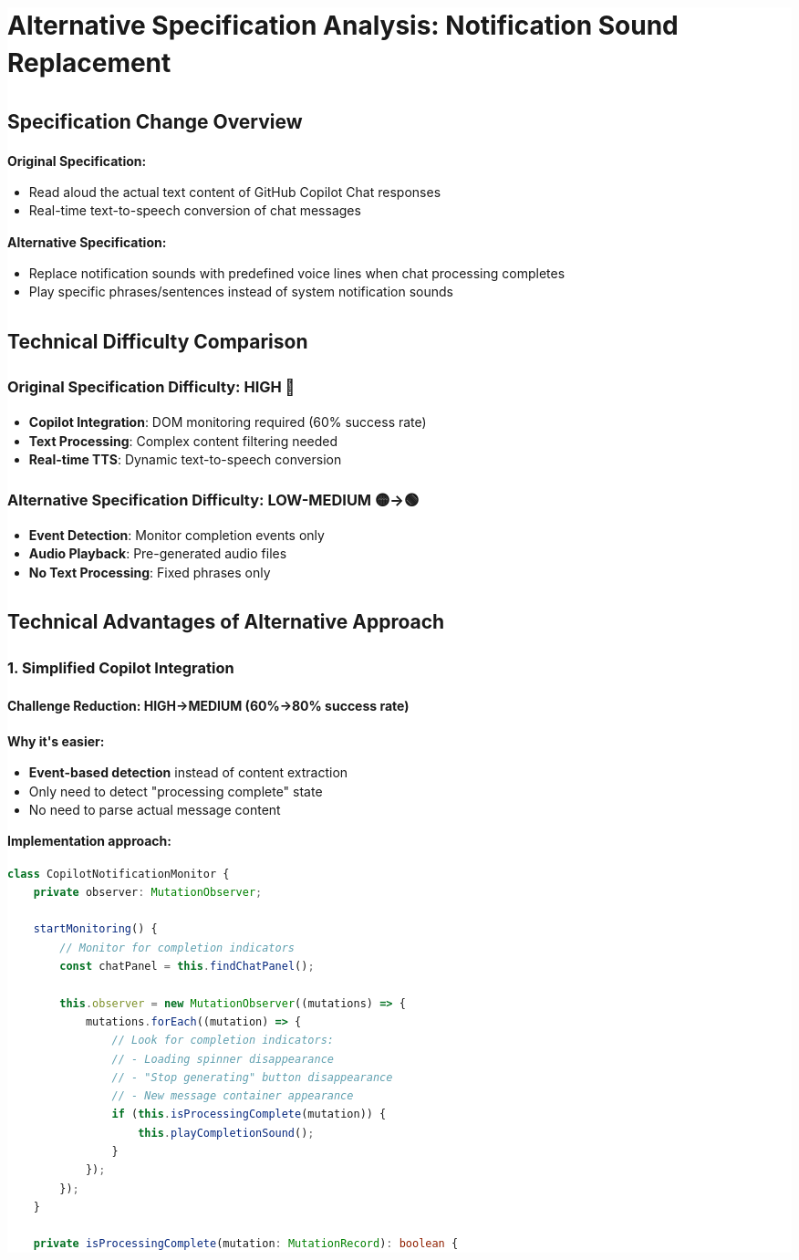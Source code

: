 # Alternative Specification Analysis: Notification Sound Replacement

## Specification Change Overview

**Original Specification:**
- Read aloud the actual text content of GitHub Copilot Chat responses
- Real-time text-to-speech conversion of chat messages

**Alternative Specification:**
- Replace notification sounds with predefined voice lines when chat processing completes
- Play specific phrases/sentences instead of system notification sounds

## Technical Difficulty Comparison

### Original Specification Difficulty: **HIGH** 🔴
- **Copilot Integration**: DOM monitoring required (60% success rate)
- **Text Processing**: Complex content filtering needed
- **Real-time TTS**: Dynamic text-to-speech conversion

### Alternative Specification Difficulty: **LOW-MEDIUM** 🟡→🟢
- **Event Detection**: Monitor completion events only
- **Audio Playback**: Pre-generated audio files
- **No Text Processing**: Fixed phrases only

## Technical Advantages of Alternative Approach

### 1. **Simplified Copilot Integration**

#### Challenge Reduction: **HIGH→MEDIUM** (60%→80% success rate)

**Why it's easier:**
- **Event-based detection** instead of content extraction
- Only need to detect "processing complete" state
- No need to parse actual message content

**Implementation approach:**
```typescript
class CopilotNotificationMonitor {
    private observer: MutationObserver;
    
    startMonitoring() {
        // Monitor for completion indicators
        const chatPanel = this.findChatPanel();
        
        this.observer = new MutationObserver((mutations) => {
            mutations.forEach((mutation) => {
                // Look for completion indicators:
                // - Loading spinner disappearance
                // - "Stop generating" button disappearance
                // - New message container appearance
                if (this.isProcessingComplete(mutation)) {
                    this.playCompletionSound();
                }
            });
        });
    }
    
    private isProcessingComplete(mutation: MutationRecord): boolean {
```